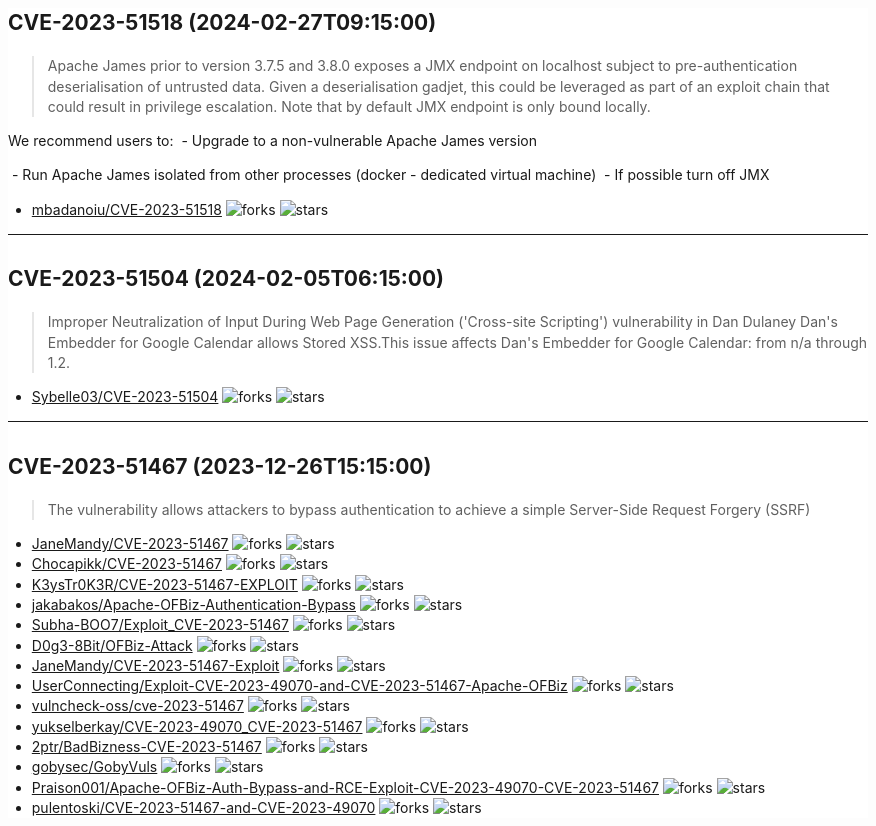 ## CVE-2023-51518 (2024-02-27T09:15:00)
> Apache James prior to version 3.7.5 and 3.8.0 exposes a JMX endpoint on localhost subject to pre-authentication deserialisation of untrusted data.
Given a deserialisation gadjet, this could be leveraged as part of an exploit chain that could result in privilege escalation.
Note that by default JMX endpoint is only bound locally.

We recommend users to:
 - Upgrade to a non-vulnerable Apache James version

 - Run Apache James isolated from other processes (docker - dedicated virtual machine)
 - If possible turn off JMX


- [mbadanoiu/CVE-2023-51518](https://github.com/mbadanoiu/CVE-2023-51518)	<img alt="forks" src="https://img.shields.io/github/forks/mbadanoiu/CVE-2023-51518">	<img alt="stars" src="https://img.shields.io/github/stars/mbadanoiu/CVE-2023-51518">

---
## CVE-2023-51504 (2024-02-05T06:15:00)
> Improper Neutralization of Input During Web Page Generation ('Cross-site Scripting') vulnerability in Dan Dulaney Dan's Embedder for Google Calendar allows Stored XSS.This issue affects Dan's Embedder for Google Calendar: from n/a through 1.2.


- [Sybelle03/CVE-2023-51504](https://github.com/Sybelle03/CVE-2023-51504)	<img alt="forks" src="https://img.shields.io/github/forks/Sybelle03/CVE-2023-51504">	<img alt="stars" src="https://img.shields.io/github/stars/Sybelle03/CVE-2023-51504">

---
## CVE-2023-51467 (2023-12-26T15:15:00)
> The vulnerability allows attackers to bypass authentication to achieve a simple Server-Side Request Forgery (SSRF)

- [JaneMandy/CVE-2023-51467](https://github.com/JaneMandy/CVE-2023-51467)	<img alt="forks" src="https://img.shields.io/github/forks/JaneMandy/CVE-2023-51467">	<img alt="stars" src="https://img.shields.io/github/stars/JaneMandy/CVE-2023-51467">
- [Chocapikk/CVE-2023-51467](https://github.com/Chocapikk/CVE-2023-51467)	<img alt="forks" src="https://img.shields.io/github/forks/Chocapikk/CVE-2023-51467">	<img alt="stars" src="https://img.shields.io/github/stars/Chocapikk/CVE-2023-51467">
- [K3ysTr0K3R/CVE-2023-51467-EXPLOIT](https://github.com/K3ysTr0K3R/CVE-2023-51467-EXPLOIT)	<img alt="forks" src="https://img.shields.io/github/forks/K3ysTr0K3R/CVE-2023-51467-EXPLOIT">	<img alt="stars" src="https://img.shields.io/github/stars/K3ysTr0K3R/CVE-2023-51467-EXPLOIT">
- [jakabakos/Apache-OFBiz-Authentication-Bypass](https://github.com/jakabakos/Apache-OFBiz-Authentication-Bypass)	<img alt="forks" src="https://img.shields.io/github/forks/jakabakos/Apache-OFBiz-Authentication-Bypass">	<img alt="stars" src="https://img.shields.io/github/stars/jakabakos/Apache-OFBiz-Authentication-Bypass">
- [Subha-BOO7/Exploit_CVE-2023-51467](https://github.com/Subha-BOO7/Exploit_CVE-2023-51467)	<img alt="forks" src="https://img.shields.io/github/forks/Subha-BOO7/Exploit_CVE-2023-51467">	<img alt="stars" src="https://img.shields.io/github/stars/Subha-BOO7/Exploit_CVE-2023-51467">
- [D0g3-8Bit/OFBiz-Attack](https://github.com/D0g3-8Bit/OFBiz-Attack)	<img alt="forks" src="https://img.shields.io/github/forks/D0g3-8Bit/OFBiz-Attack">	<img alt="stars" src="https://img.shields.io/github/stars/D0g3-8Bit/OFBiz-Attack">
- [JaneMandy/CVE-2023-51467-Exploit](https://github.com/JaneMandy/CVE-2023-51467-Exploit)	<img alt="forks" src="https://img.shields.io/github/forks/JaneMandy/CVE-2023-51467-Exploit">	<img alt="stars" src="https://img.shields.io/github/stars/JaneMandy/CVE-2023-51467-Exploit">
- [UserConnecting/Exploit-CVE-2023-49070-and-CVE-2023-51467-Apache-OFBiz](https://github.com/UserConnecting/Exploit-CVE-2023-49070-and-CVE-2023-51467-Apache-OFBiz)	<img alt="forks" src="https://img.shields.io/github/forks/UserConnecting/Exploit-CVE-2023-49070-and-CVE-2023-51467-Apache-OFBiz">	<img alt="stars" src="https://img.shields.io/github/stars/UserConnecting/Exploit-CVE-2023-49070-and-CVE-2023-51467-Apache-OFBiz">
- [vulncheck-oss/cve-2023-51467](https://github.com/vulncheck-oss/cve-2023-51467)	<img alt="forks" src="https://img.shields.io/github/forks/vulncheck-oss/cve-2023-51467">	<img alt="stars" src="https://img.shields.io/github/stars/vulncheck-oss/cve-2023-51467">
- [yukselberkay/CVE-2023-49070_CVE-2023-51467](https://github.com/yukselberkay/CVE-2023-49070_CVE-2023-51467)	<img alt="forks" src="https://img.shields.io/github/forks/yukselberkay/CVE-2023-49070_CVE-2023-51467">	<img alt="stars" src="https://img.shields.io/github/stars/yukselberkay/CVE-2023-49070_CVE-2023-51467">
- [2ptr/BadBizness-CVE-2023-51467](https://github.com/2ptr/BadBizness-CVE-2023-51467)	<img alt="forks" src="https://img.shields.io/github/forks/2ptr/BadBizness-CVE-2023-51467">	<img alt="stars" src="https://img.shields.io/github/stars/2ptr/BadBizness-CVE-2023-51467">
- [gobysec/GobyVuls](https://github.com/gobysec/GobyVuls)	<img alt="forks" src="https://img.shields.io/github/forks/gobysec/GobyVuls">	<img alt="stars" src="https://img.shields.io/github/stars/gobysec/GobyVuls">
- [Praison001/Apache-OFBiz-Auth-Bypass-and-RCE-Exploit-CVE-2023-49070-CVE-2023-51467](https://github.com/Praison001/Apache-OFBiz-Auth-Bypass-and-RCE-Exploit-CVE-2023-49070-CVE-2023-51467)	<img alt="forks" src="https://img.shields.io/github/forks/Praison001/Apache-OFBiz-Auth-Bypass-and-RCE-Exploit-CVE-2023-49070-CVE-2023-51467">	<img alt="stars" src="https://img.shields.io/github/stars/Praison001/Apache-OFBiz-Auth-Bypass-and-RCE-Exploit-CVE-2023-49070-CVE-2023-51467">
- [pulentoski/CVE-2023-51467-and-CVE-2023-49070](https://github.com/pulentoski/CVE-2023-51467-and-CVE-2023-49070)	<img alt="forks" src="https://img.shields.io/github/forks/pulentoski/CVE-2023-51467-and-CVE-2023-49070">	<img alt="stars" src="https://img.shields.io/github/stars/pulentoski/CVE-2023-51467-and-CVE-2023-49070">